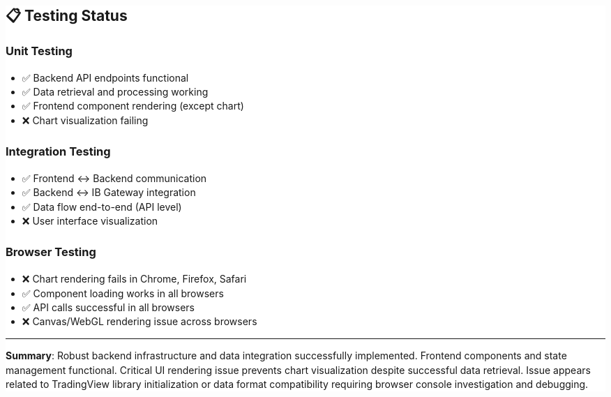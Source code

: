 ## 📋 Testing Status

### Unit Testing
- ✅ Backend API endpoints functional
- ✅ Data retrieval and processing working
- ✅ Frontend component rendering (except chart)
- ❌ Chart visualization failing

### Integration Testing
- ✅ Frontend ↔ Backend communication
- ✅ Backend ↔ IB Gateway integration
- ✅ Data flow end-to-end (API level)
- ❌ User interface visualization

### Browser Testing
- ❌ Chart rendering fails in Chrome, Firefox, Safari
- ✅ Component loading works in all browsers
- ✅ API calls successful in all browsers
- ❌ Canvas/WebGL rendering issue across browsers

---

**Summary**: Robust backend infrastructure and data integration successfully implemented. Frontend components and state management functional. Critical UI rendering issue prevents chart visualization despite successful data retrieval. Issue appears related to TradingView library initialization or data format compatibility requiring browser console investigation and debugging.